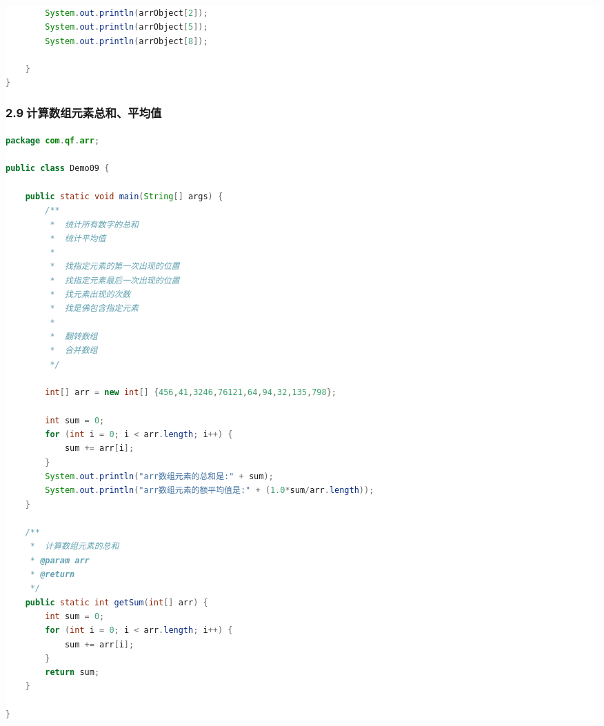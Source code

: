```java
		System.out.println(arrObject[2]);
		System.out.println(arrObject[5]);
		System.out.println(arrObject[8]);
		
	}
}
```

### 2.9 计算数组元素总和、平均值

```java
package com.qf.arr;

public class Demo09 {

	public static void main(String[] args) {
		/**
		 * 	统计所有数字的总和
		 * 	统计平均值
		 * 
		 * 	找指定元素的第一次出现的位置
		 * 	找指定元素最后一次出现的位置
		 * 	找元素出现的次数
		 * 	找是佛包含指定元素
		 * 
		 * 	翻转数组
		 * 	合并数组
		 */
		
		int[] arr = new int[] {456,41,3246,76121,64,94,32,135,798};
		
		int sum = 0;
		for (int i = 0; i < arr.length; i++) {
			sum += arr[i];
		}
		System.out.println("arr数组元素的总和是:" + sum);
		System.out.println("arr数组元素的额平均值是:" + (1.0*sum/arr.length));
	}
	
	/**
	 * 	计算数组元素的总和
	 * @param arr
	 * @return
	 */
	public static int getSum(int[] arr) {
		int sum = 0;
		for (int i = 0; i < arr.length; i++) {
			sum += arr[i];
		}
		return sum;
	}

}
```
